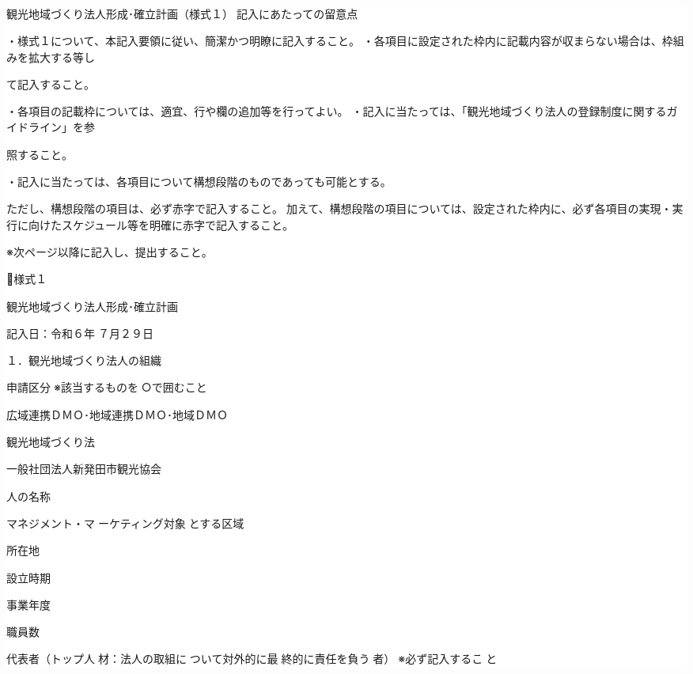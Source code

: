 観光地域づくり法人形成･確立計画（様式１）
記入にあたっての留意点

・様式１について、本記入要領に従い、簡潔かつ明瞭に記入すること。
・各項目に設定された枠内に記載内容が収まらない場合は、枠組みを拡大する等し

て記入すること。

・各項目の記載枠については、適宜、行や欄の追加等を行ってよい。
・記入に当たっては、「観光地域づくり法人の登録制度に関するガイドライン」を参

照すること。

・記入に当たっては、各項目について構想段階のものであっても可能とする。

ただし、構想段階の項目は、必ず赤字で記入すること。
加えて、構想段階の項目については、設定された枠内に、必ず各項目の実現・実
行に向けたスケジュール等を明確に赤字で記入すること。

※次ページ以降に記入し、提出すること。

様式１

観光地域づくり法人形成･確立計画

記入日：令和６年  ７月２９日

１．観光地域づくり法人の組織

申請区分
※該当するものを
○で囲むこと

広域連携ＤＭＯ･地域連携ＤＭＯ･地域ＤＭＯ

観光地域づくり法

一般社団法人新発田市観光協会

人の名称

マネジメント・マ
ーケティング対象
とする区域

所在地

設立時期

事業年度

職員数

代表者（トップ人
材：法人の取組に
ついて対外的に最
終的に責任を負う
者）
※必ず記入するこ
と
